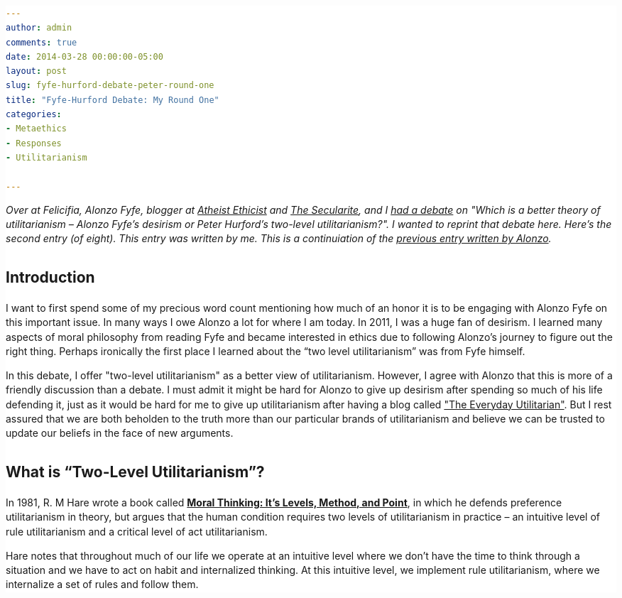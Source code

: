 ```yaml
---
author: admin
comments: true
date: 2014-03-28 00:00:00-05:00
layout: post
slug: fyfe-hurford-debate-peter-round-one
title: "Fyfe-Hurford Debate: My Round One"
categories:
- Metaethics
- Responses
- Utilitarianism

---
```


_Over at Felicifia, Alonzo Fyfe, blogger at [Atheist Ethicist](http://atheistethicist.blogspot.com/) and [The Secularite](http://secularite.com/real-world-ethics-alonzo-fyfe/), and I [had a debate](http://felicifia.org/viewtopic.php?f=7&amp;t=1024) on "Which is a better theory of utilitarianism – Alonzo Fyfe’s desirism or Peter Hurford’s two-level utilitarianism?".  I wanted to reprint that debate here.  Here’s the second entry (of eight).  This entry was written by me.  This is a continuiation of the [previous entry written by Alonzo](http://everydayutilitarian.com/essays/fyfe-hurford-debate-alonzo-round-one)._

## Introduction

I want to first spend some of my precious word count mentioning how much of an honor it is to be engaging with Alonzo Fyfe on this important issue.  In many ways I owe Alonzo a lot for where I am today.  In 2011, I was a huge fan of desirism.  I learned many aspects of moral philosophy from reading Fyfe and became interested in ethics due to following Alonzo’s journey to figure out the right thing.  Perhaps ironically the first place I learned about the “two level utilitarianism” was from Fyfe himself. 

In this debate, I offer "two-level utilitarianism" as a better view of utilitarianism.  However, I agree with Alonzo that this is more of a friendly discussion than a debate.  I must admit it might be hard for Alonzo to give up desirism after spending so much of his life defending it, just as it would be hard for me to give up utilitarianism after having a blog called ["The Everyday Utilitarian"](http://www.everydayutilitarian.com).  But I rest assured that we are both beholden to the truth more than our particular brands of utilitarianism and believe we can be trusted to update our beliefs in the face of new arguments.


## What is “Two-Level Utilitarianism”?

In 1981, R. M Hare wrote a book called [**Moral Thinking: It’s Levels, Method, and Point**](http://www.amazon.com/Moral-Thinking-Levels-Methods-Point/dp/0198246609), in which he defends preference utilitarianism in theory, but argues that the human condition requires two levels of utilitarianism in practice – an intuitive level of rule utilitarianism and a critical level of act utilitarianism.

Hare notes that throughout much of our life we operate at an intuitive level where we don’t have the time to think through a situation and we have to act on habit and internalized thinking.  At this intuitive level, we implement rule utilitarianism, where we internalize a set of rules and follow them.
